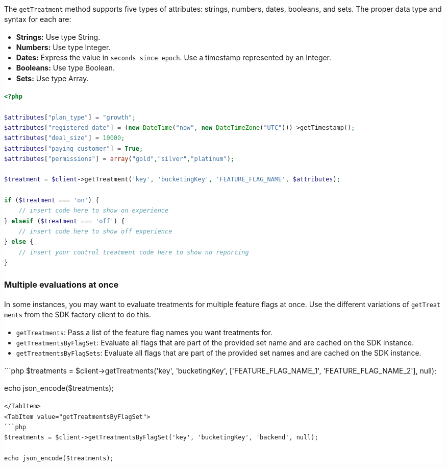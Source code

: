The `getTreatment` method supports five types of attributes: strings, numbers, dates, booleans, and sets. The proper data type and syntax for each are: 

* **Strings:** Use type String.
* **Numbers:** Use type Integer.
* **Dates:** Express the value in `seconds since epoch`. Use a timestamp represented by an Integer. 
* **Booleans:** Use type Boolean.
* **Sets:** Use type Array. 
 
```php title="PHP"
<?php

$attributes["plan_type"] = "growth";
$attributes["registered_date"] = (new DateTime("now", new DateTimeZone("UTC")))->getTimestamp();
$attributes["deal_size"] = 10000;
$attributes["paying_customer"] = True;
$attributes["permissions"] = array("gold","silver","platinum");
 
$treatment = $client->getTreatment('key', 'bucketingKey', 'FEATURE_FLAG_NAME', $attributes);
 
if ($treatment === 'on') {
    // insert code here to show on experience
} elseif ($treatment === 'off') {
    // insert code here to show off experience
} else {
    // insert your control treatment code here to show no reporting
}
```

### Multiple evaluations at once

In some instances, you may want to evaluate treatments for multiple feature flags at once. Use the different variations of `getTreatments` from the SDK factory client to do this.
* `getTreatments`: Pass a list of the feature flag names you want treatments for.
* `getTreatmentsByFlagSet`: Evaluate all flags that are part of the provided set name and are cached on the SDK instance.
* `getTreatmentsByFlagSets`: Evaluate all flags that are part of the provided set names and are cached on the SDK instance.

<Tabs>
<TabItem value="getTreatments">
```php
$treatments = $client->getTreatments('key', 'bucketingKey', ['FEATURE_FLAG_NAME_1', 'FEATURE_FLAG_NAME_2'], null);

echo json_encode($treatments);
```
</TabItem>
<TabItem value="getTreatmentsByFlagSet">
```php
$treatments = $client->getTreatmentsByFlagSet('key', 'bucketingKey', 'backend', null);

echo json_encode($treatments);
```
</TabItem>
<TabItem value="getTreatmentsByFlagSets">
